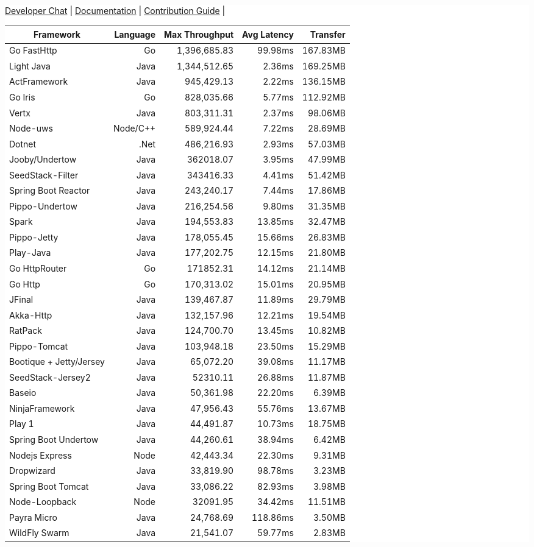 [Developer Chat](https://gitter.im/networknt/microservices-framework-benchmark) |
[Documentation](https://networknt.github.io/microservices-framework-benchmark) |
[Contribution Guide](CONTRIBUTING.md) |


| Framework    | Language   | Max Throughput | Avg Latency | Transfer | 
| ------------ | ---------: | -------------: | ----------: | -------: |
| Go FastHttp  | Go         | 1,396,685.83     | 99.98ms     | 167.83MB |
| Light Java   | Java       | 1,344,512.65     | 2.36ms      | 169.25MB |
| ActFramework | Java       | 945,429.13      | 2.22ms      | 136.15MB |
| Go Iris      | Go         | 828,035.66      | 5.77ms      | 112.92MB |
| Vertx        | Java       | 803,311.31     | 2.37ms       | 98.06MB  |
| Node-uws     | Node/C++   | 589,924.44      |  7.22ms     | 28.69MB  |
| Dotnet       | .Net       | 486,216.93      |  2.93ms     | 57.03MB  |
| Jooby/Undertow | Java     | 362018.07      |  3.95ms     | 47.99MB  |
| SeedStack-Filter | Java   | 343416.33       | 4.41ms      | 51.42MB  |
| Spring Boot Reactor | Java | 243,240.17     | 7.44ms      | 17.86MB  |
| Pippo-Undertow | Java     | 216,254.56     | 9.80ms     | 31.35MB    |
| Spark        | Java       | 194,553.83      |  13.85ms    | 32.47MB  |
| Pippo-Jetty  | Java       | 178,055.45      |  15.66ms    | 26.83MB  |
| Play-Java    | Java       | 177,202.75      |  12.15ms    | 21.80MB  |
| Go HttpRouter | Go        | 171852.31       | 14.12ms     | 21.14MB  |
| Go Http      | Go         | 170,313.02      |  15.01ms    | 20.95MB  |
| JFinal       | Java       | 139,467.87      |  11.89ms    | 29.79MB  |
| Akka-Http    | Java       | 132,157.96  | 12.21ms         | 19.54MB  |
| RatPack      | Java       | 124,700.70     | 13.45ms    | 10.82MB    |
| Pippo-Tomcat   | Java     | 103,948.18     | 23.50ms    | 15.29MB    |
| Bootique + Jetty/Jersey | Java | 65,072.20 | 39.08ms | 11.17MB       |
| SeedStack-Jersey2 | Java  | 52310.11       |  26.88ms     | 11.87MB  |
| Baseio         | Java    | 50,361.98      | 22.20ms    | 6.39MB   |
| NinjaFramework | Java    | 47,956.43      | 55.76ms    | 13.67MB |
| Play 1         | Java    | 44,491.87      | 10.73ms    | 18.75MB  |
| Spring Boot Undertow | Java | 44,260.61 | 38.94ms   | 6.42MB   |
| Nodejs Express | Node     | 42,443.34     | 22.30ms     | 9.31MB   |
| Dropwizard     | Java     | 33,819.90     | 98.78ms     | 3.23MB  |
| Spring Boot Tomcat | Java | 33,086.22 | 82.93ms     | 3.98MB   |
| Node-Loopback  | Node     | 32091.95  | 34.42ms     | 11.51MB  |
| Payra Micro        | Java | 24,768.69 | 118.86ms    | 3.50MB   |
| WildFly Swarm     | Java | 21,541.07  | 59.77ms     | 2.83MB   |
